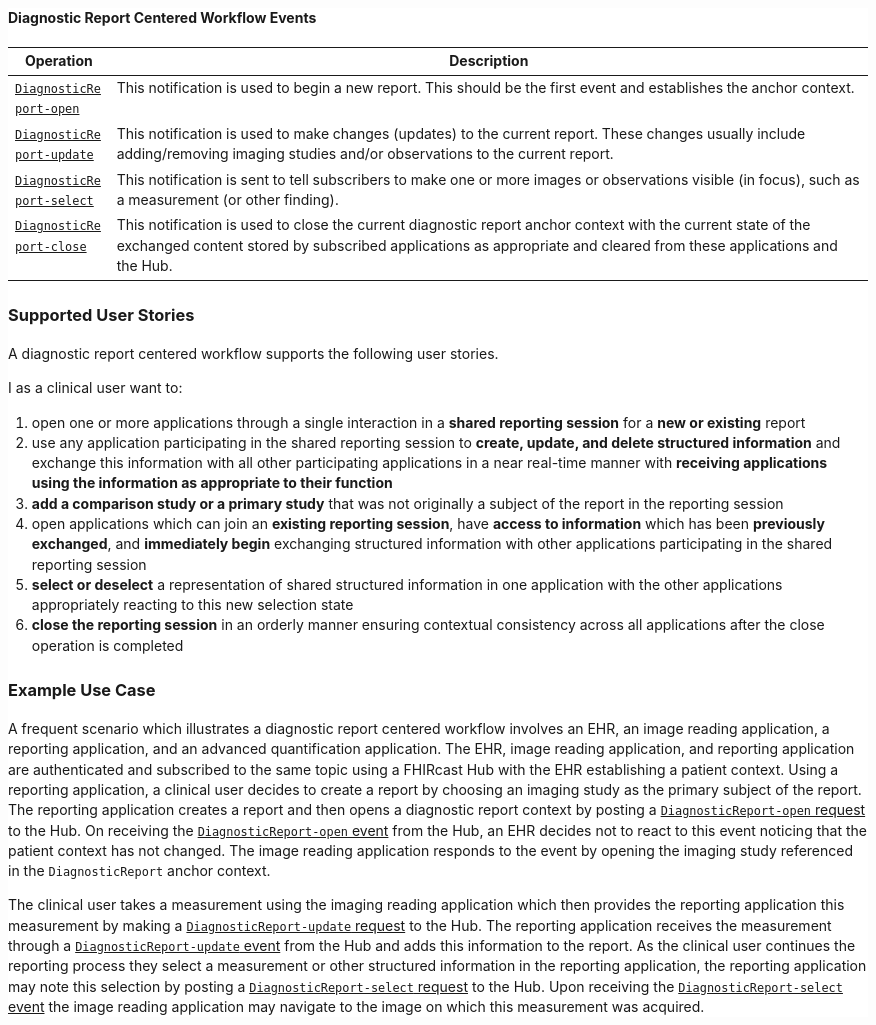 #### Diagnostic Report Centered Workflow Events
Operation | Description
--- | --- 
[`DiagnosticReport-open`](#diagnostic-report-open-message) | This notification is used to begin a new report. This should be the first event and establishes the anchor context.
[`DiagnosticReport-update`](#diagnostic-report-update-message) | This notification is used to make changes (updates) to the current report. These changes usually include adding/removing imaging studies and/or observations to the current report.
[`DiagnosticReport-select`](#diagnostic-report-select-message) | This notification is sent to tell subscribers to make one or more images or observations visible (in focus), such as a measurement (or other finding).
[`DiagnosticReport-close`](#diagnostic-report-close-message) | This notification is used to close the current diagnostic report anchor context with the current state of the exchanged content stored by subscribed applications as appropriate and cleared from these applications and the Hub. 

### Supported User Stories
A diagnostic report centered workflow supports the following user stories.

I as a clinical user want to:
1. open one or more applications through a single interaction in a **shared reporting session**  for a **new or existing** report
2. use any application participating in the shared reporting session to **create, update, and delete structured information** and exchange this information with all other participating applications in a near real-time manner with **receiving applications using the information as appropriate to their function**
3. **add a comparison study or a primary study** that was not originally a subject of the report in the reporting session
4. open applications which can join an **existing reporting session**, have **access to information** which has been **previously exchanged**, and **immediately begin** exchanging structured information with other applications participating in the shared reporting session
5. **select or deselect** a representation of shared structured information in one application with the other applications appropriately reacting to this new selection state
6. **close the reporting session** in an orderly manner ensuring contextual consistency across all applications after the close operation is completed


### Example Use Case
A frequent scenario which illustrates a diagnostic report centered workflow involves an EHR, an image reading application, a reporting application, and an advanced quantification application.  The EHR, image reading application, and reporting application are authenticated and subscribed to the same topic using a FHIRcast Hub with the EHR establishing a patient context.  Using a reporting application, a clinical user decides to create a report by choosing an imaging study as the primary subject of the report.  The reporting application creates a report and then opens a diagnostic report context by posting a [`DiagnosticReport-open` request](#fhir-resource-open-message) to the Hub. On receiving the [`DiagnosticReport-open` event](#fhir-resource-open-message) from the Hub, an EHR decides not to react to this event noticing that the patient context has not changed. The image reading application responds to the event by opening the imaging study referenced in the `DiagnosticReport` anchor context.

The clinical user takes a measurement using the imaging reading application which then provides the reporting application this measurement by making a [`DiagnosticReport-update` request](#fhir-resource-update-message) to the Hub. The reporting application receives the measurement through a [`DiagnosticReport-update` event](#fhir-resource-update-message) from the Hub and adds this information to the report. As the clinical user continues the reporting process they select a measurement or other structured information in the reporting application, the reporting application may note this selection by posting a [`DiagnosticReport-select` request](#fhir-resource-select-message) to the Hub. Upon receiving the [`DiagnosticReport-select` event](#fhir-resource-select-message) the image reading application may navigate to the image on which this measurement was acquired.

